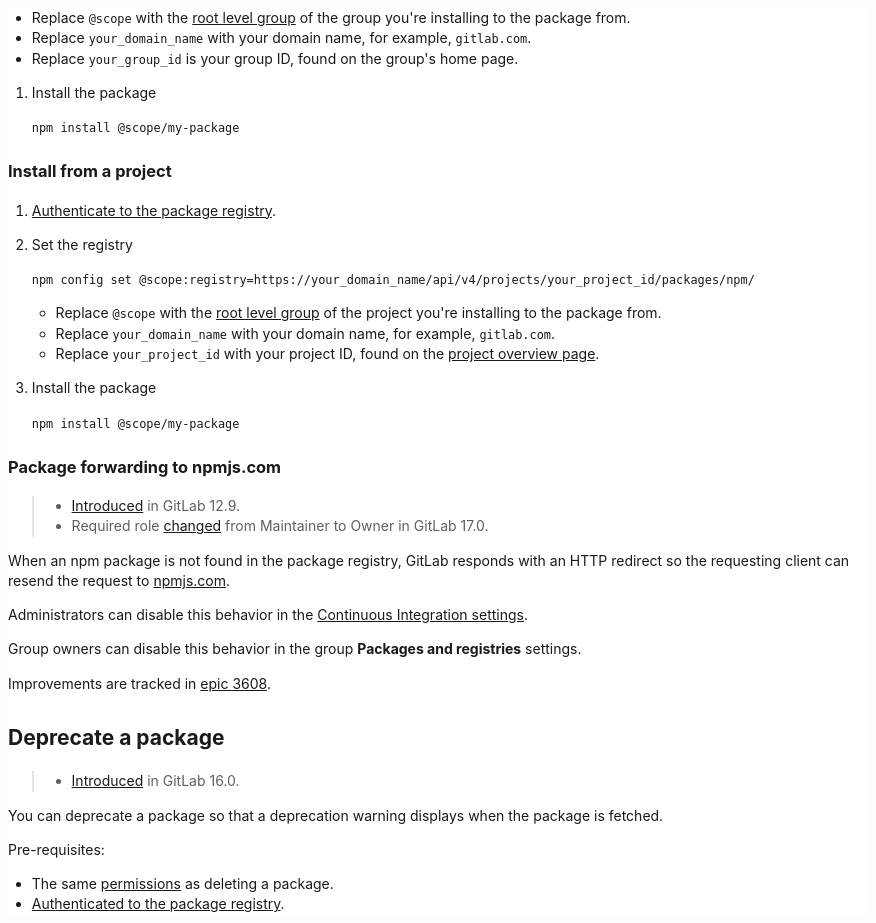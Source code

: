   - Replace `@scope` with the [root level group](#naming-convention) of the group you're installing to the package from.
   - Replace `your_domain_name` with your domain name, for example, `gitlab.com`.
   - Replace `your_group_id` is your group ID, found on the group's home page.

1. Install the package

   ```shell
   npm install @scope/my-package
   ```

### Install from a project

1. [Authenticate to the package registry](#authenticate-to-the-package-registry).

1. Set the registry

   ```shell
   npm config set @scope:registry=https://your_domain_name/api/v4/projects/your_project_id/packages/npm/
   ```

   - Replace `@scope` with the [root level group](#naming-convention) of the project you're installing to the package from.
   - Replace `your_domain_name` with your domain name, for example, `gitlab.com`.
   - Replace `your_project_id` with your project ID, found on the [project overview page](../../project/working_with_projects.md#access-a-project-by-using-the-project-id).

1. Install the package

   ```shell
   npm install @scope/my-package
   ```

### Package forwarding to npmjs.com

> - [Introduced](https://gitlab.com/gitlab-org/gitlab/-/issues/55344) in GitLab 12.9.
> - Required role [changed](https://gitlab.com/gitlab-org/gitlab/-/issues/370471) from Maintainer to Owner in GitLab 17.0.

When an npm package is not found in the package registry, GitLab responds with an HTTP redirect so the requesting client can resend the request to [npmjs.com](https://www.npmjs.com/).

Administrators can disable this behavior in the [Continuous Integration settings](../../../administration/settings/continuous_integration.md).

Group owners can disable this behavior in the group **Packages and registries** settings.

Improvements are tracked in [epic 3608](https://gitlab.com/groups/gitlab-org/-/epics/3608).

## Deprecate a package

> - [Introduced](https://gitlab.com/gitlab-org/gitlab/-/issues/396763) in GitLab 16.0.

You can deprecate a package so that a deprecation warning displays when the package is fetched.

Pre-requisites:

- The same [permissions](../../permissions.md) as deleting a package.
- [Authenticated to the package registry](#authenticate-to-the-package-registry).

